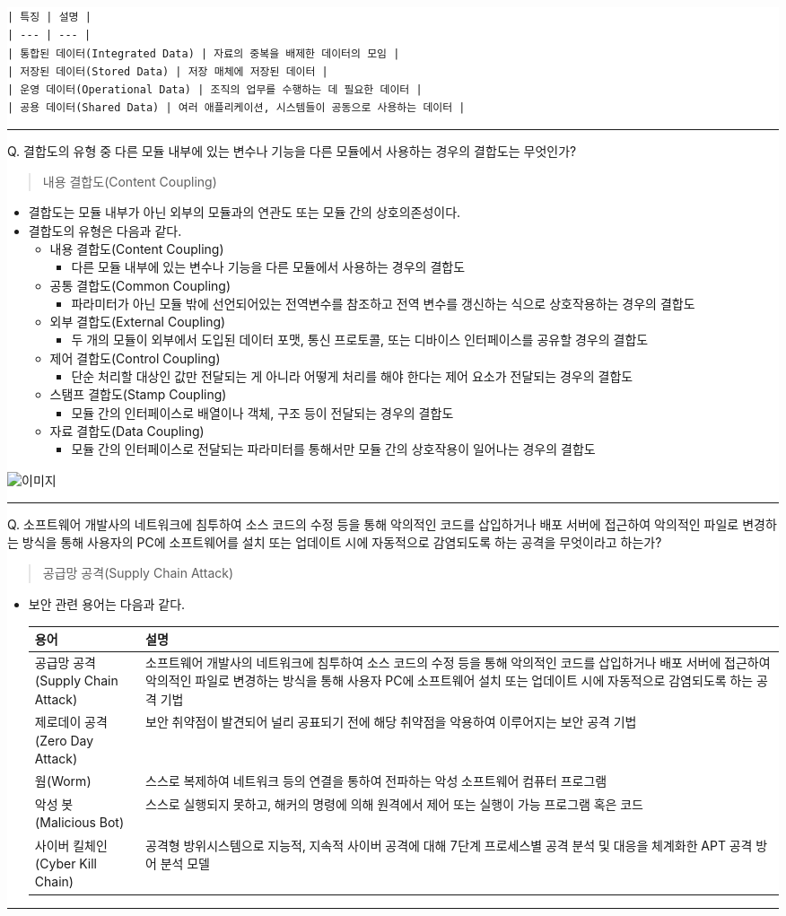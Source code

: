     | 특징 | 설명 |
    | --- | --- |
    | 통합된 데이터(Integrated Data) | 자료의 중복을 배제한 데이터의 모임 |
    | 저장된 데이터(Stored Data) | 저장 매체에 저장된 데이터 |
    | 운영 데이터(Operational Data) | 조직의 업무를 수행하는 데 필요한 데이터 |
    | 공용 데이터(Shared Data) | 여러 애플리케이션, 시스템들이 공동으로 사용하는 데이터 |

---

Q. 결합도의 유형 중 다른 모듈 내부에 있는 변수나 기능을 다른 모듈에서 사용하는 경우의 결합도는 무엇인가?

> 내용 결합도(Content Coupling)
> 

- 결합도는 모듈 내부가 아닌 외부의 모듈과의 연관도 또는 모듈 간의 상호의존성이다.
- 결합도의 유형은 다음과 같다.
    - 내용 결합도(Content Coupling)
        - 다른 모듈 내부에 있는 변수나 기능을 다른 모듈에서 사용하는 경우의 결합도
    - 공통 결합도(Common Coupling)
        - 파라미터가 아닌 모듈 밖에 선언되어있는 전역변수를 참조하고 전역 변수를 갱신하는 식으로 상호작용하는 경우의 결합도
    - 외부 결합도(External Coupling)
        - 두 개의 모듈이 외부에서 도입된 데이터 포맷, 통신 프로토콜, 또는 디바이스 인터페이스를 공유할 경우의 결합도
    - 제어 결합도(Control Coupling)
        - 단순 처리할 대상인 값만 전달되는 게 아니라 어떻게 처리를 해야 한다는 제어 요소가 전달되는 경우의 결합도
    - 스탬프 결합도(Stamp Coupling)
        - 모듈 간의 인터페이스로 배열이나 객체, 구조 등이 전달되는 경우의 결합도
    - 자료 결합도(Data Coupling)
        - 모듈 간의 인터페이스로 전달되는 파라미터를 통해서만 모듈 간의 상호작용이 일어나는 경우의 결합도

![이미지](/assets/img/exam/13/%EB%AA%A8%EC%9D%98%EA%B3%A0%EC%82%AC_13%ED%9A%8C(11).heic)

---

Q. 소프트웨어 개발사의 네트워크에 침투하여 소스 코드의 수정 등을 통해 악의적인 코드를 삽입하거나 배포 서버에 접근하여 악의적인 파일로 변경하는 방식을 통해 사용자의 PC에 소프트웨어를 설치 또는 업데이트 시에 자동적으로 감염되도록 하는 공격을 무엇이라고 하는가?

> 공급망 공격(Supply Chain Attack)
> 

- 보안 관련 용어는 다음과 같다.
    
    
    | 용어 | 설명 |
    | --- | --- |
    | 공급망 공격(Supply Chain Attack) | 소프트웨어 개발사의 네트워크에 침투하여 소스 코드의 수정 등을 통해 악의적인 코드를 삽입하거나 배포 서버에 접근하여 악의적인 파일로 변경하는 방식을 통해 사용자 PC에 소프트웨어 설치 또는 업데이트 시에 자동적으로 감염되도록 하는 공격 기법 |
    | 제로데이 공격(Zero Day Attack) | 보안 취약점이 발견되어 널리 공표되기 전에 해당 취약점을 악용하여 이루어지는 보안 공격 기법 |
    | 웜(Worm) | 스스로 복제하여 네트워크 등의 연결을 통하여 전파하는 악성 소프트웨어 컴퓨터 프로그램 |
    | 악성 봇(Malicious Bot) | 스스로 실행되지 못하고, 해커의 명령에 의해 원격에서 제어 또는 실행이 가능 프로그램 혹은 코드 |
    | 사이버 킬체인(Cyber Kill Chain) | 공격형 방위시스템으로 지능적, 지속적 사이버 공격에 대해 7단계 프로세스별 공격 분석 및 대응을 체계화한 APT 공격 방어 분석 모델 |

---